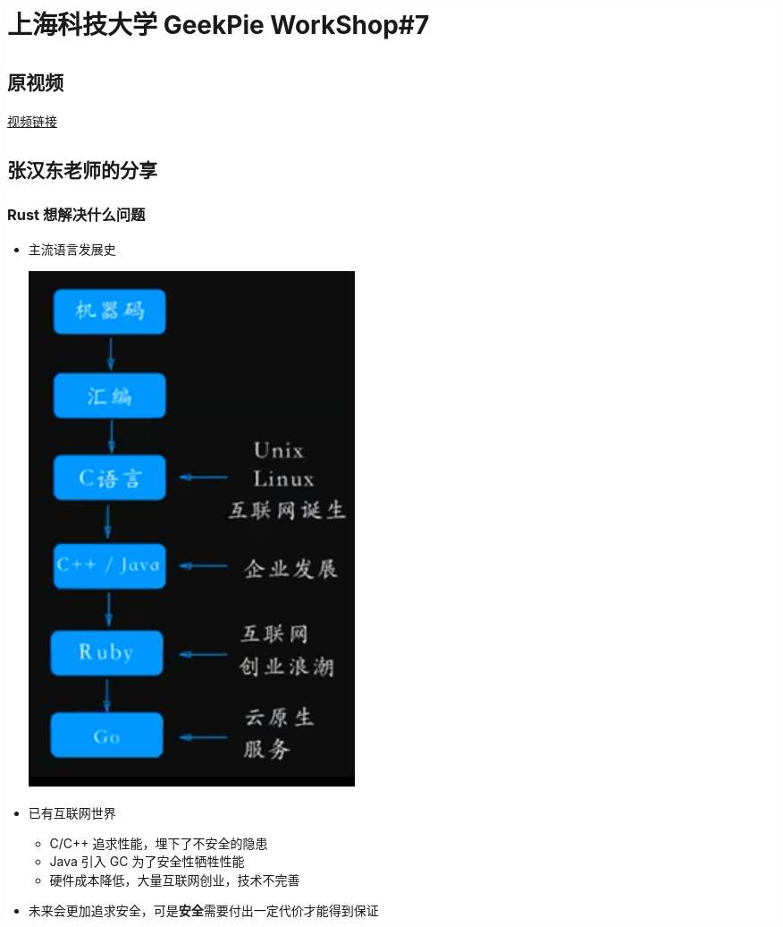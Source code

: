 # 上海科技大学 GeekPie WorkShop#7

## 原视频

[视频链接](https://www.bilibili.com/video/BV1ti4y1b7xy?from=search&seid=3999632637077780986)

## 张汉东老师的分享

### Rust 想解决什么问题

* 主流语言发展史

  ![](主流语言发展史.png)
  
* 已有互联网世界

  * C/C++ 追求性能，埋下了不安全的隐患
  * Java 引入 GC 为了安全性牺牲性能
  * 硬件成本降低，大量互联网创业，技术不完善

* 未来会更加追求安全，可是**安全**需要付出一定代价才能得到保证
